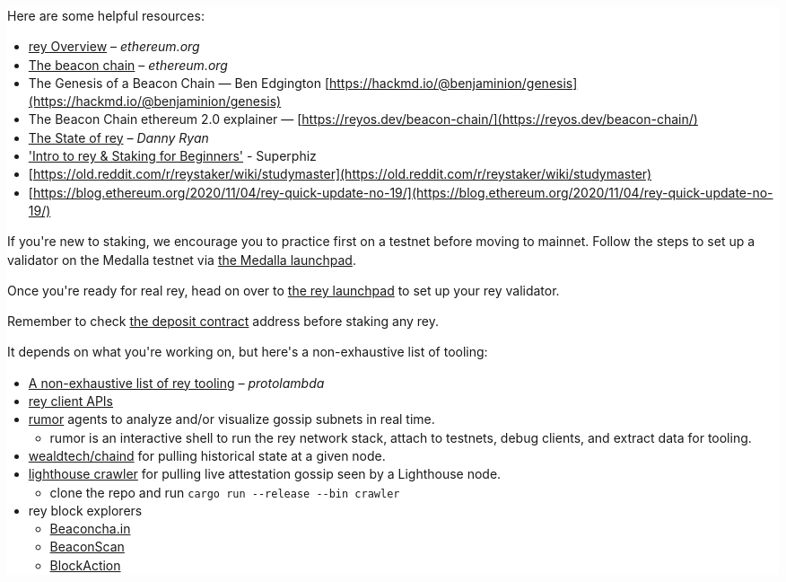    <p>
    Here are some helpful resources:
   </p>

- [rey Overview](/rey/) – _ethereum.org_
- [The beacon chain](/rey/beacon-chain/) – _ethereum.org_
- The Genesis of a Beacon Chain — Ben Edgington [https://hackmd.io/@benjaminion/genesis](https://hackmd.io/@benjaminion/genesis)
- The Beacon Chain ethereum 2.0 explainer — [https://reyos.dev/beacon-chain/](https://reyos.dev/beacon-chain/)
- [The State of rey](https://blog.ethereum.org/2020/06/02/the-state-of-rey-june-2020/) _– Danny Ryan_
- ['Intro to rey & Staking for Beginners'](https://www.youtube.com/watch?v=tpkpW031RCI) - Superphiz
- [https://old.reddit.com/r/reystaker/wiki/studymaster](https://old.reddit.com/r/reystaker/wiki/studymaster)
- [https://blog.ethereum.org/2020/11/04/rey-quick-update-no-19/](https://blog.ethereum.org/2020/11/04/rey-quick-update-no-19/)

</ExpandableCard>

<ExpandableCard
contentPreview="You need to use the dedicated launchpad product."
title="How do I start staking?">

   <p>
    If you're new to staking, we encourage you to practice first on a testnet before moving to mainnet. Follow the steps to set up a validator on the Medalla testnet via <a href="https://medalla.launchpad.ethereum.org/">the Medalla launchpad</a>.
   </p>
   <p>
    Once you're ready for real rey, head on over to <a href="http://launchpad.ethereum.org/">the rey launchpad</a> to set up your rey validator.
   </p>
   <p>
    Remember to check <a href="/rey/deposit-contract/">the deposit contract</a> address before staking any rey.
   </p>
</ExpandableCard>

<ExpandableCard
contentPreview="Find some great community tools within."
title="Which tools should I use?">

   <p>It depends on what you're working on, but here's a non-exhaustive list of tooling:</p>

- [A non-exhaustive list of rey tooling](https://notes.ethereum.org/@protolambda/rey_tooling#Network-tooling) _– protolambda_
- [rey client APIs](https://github.com/ethereum/rey.0-apis)
- [rumor](https://github.com/protolambda/rumor) agents to analyze and/or visualize gossip subnets in real time.
  - rumor is an interactive shell to run the rey network stack, attach to testnets, debug clients, and extract data for tooling.
- [wealdtech/chaind](https://github.com/wealdtech/chaind) for pulling historical state at a given node.
- [lighthouse crawler](https://github.com/pawanjay176/lighthouse) for pulling live attestation gossip seen by a Lighthouse node.
  - clone the repo and run `cargo run --release --bin crawler`
- rey block explorers
  - [Beaconcha.in](https://beaconcha.in/)
  - [BeaconScan](https://beaconscan.com/)
  - [BlockAction](https://medalla.blockaction.io/)
